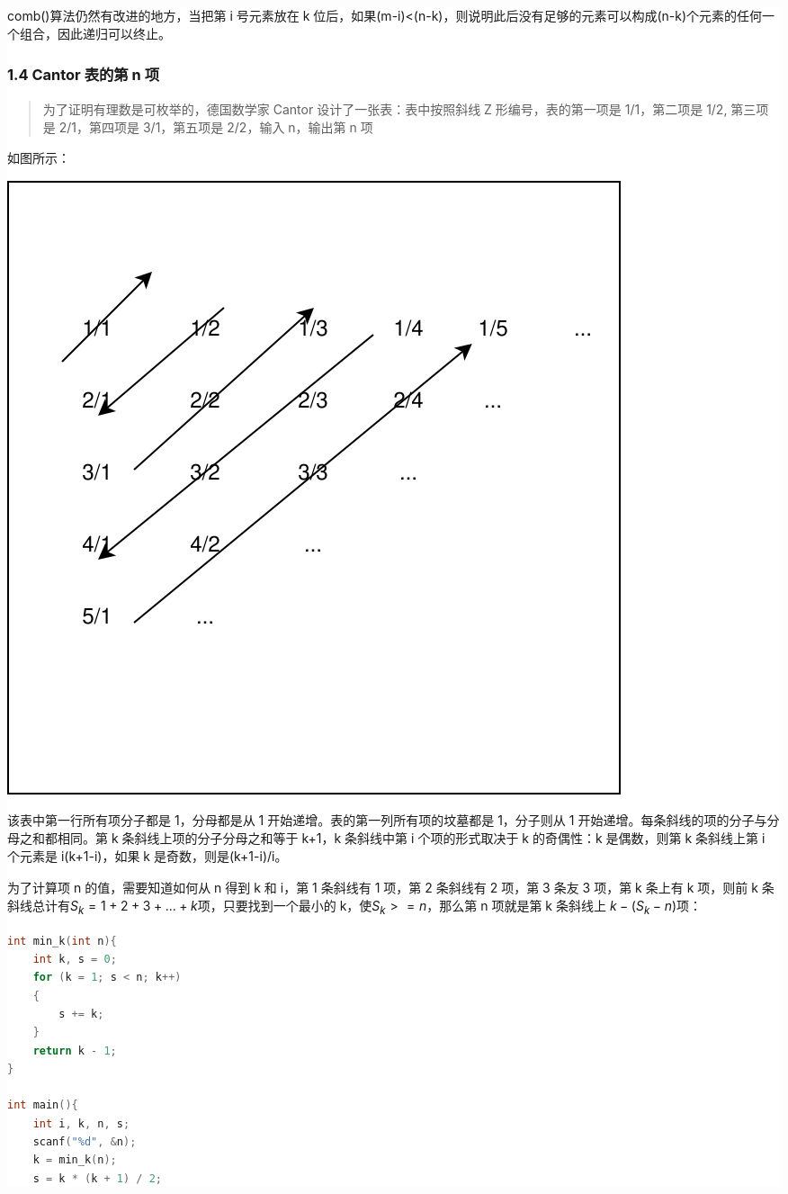 comb()算法仍然有改进的地方，当把第 i 号元素放在 k 位后，如果(m-i)<(n-k)，则说明此后没有足够的元素可以构成(n-k)个元素的任何一个组合，因此递归可以终止。

### 1.4 Cantor 表的第 n 项

> 为了证明有理数是可枚举的，德国数学家 Cantor 设计了一张表：表中按照斜线 Z 形编号，表的第一项是 1/1，第二项是 1/2, 第三项是 2/1，第四项是 3/1，第五项是 2/2，输入 n，输出第 n 项

如图所示：

![ Cantor图](../images/c/20-0.svg)

该表中第一行所有项分子都是 1，分母都是从 1 开始递增。表的第一列所有项的坟墓都是 1，分子则从 1 开始递增。每条斜线的项的分子与分母之和都相同。第 k 条斜线上项的分子分母之和等于 k+1，k 条斜线中第 i 个项的形式取决于 k 的奇偶性：k 是偶数，则第 k 条斜线上第 i 个元素是 i(k+1-i)，如果 k 是奇数，则是(k+1-i)/i。

为了计算项 n 的值，需要知道如何从 n 得到 k 和 i，第 1 条斜线有 1 项，第 2 条斜线有 2 项，第 3 条友 3 项，第 k 条上有 k 项，则前 k 条斜线总计有$S_k=1+2+3+...+k$项，只要找到一个最小的 k，使$S_k>=n$，那么第 n 项就是第 k 条斜线上 $k-(S_k - n)$项：

```c
int min_k(int n){
    int k, s = 0;
    for (k = 1; s < n; k++)
    {
        s += k;
    }
    return k - 1;
}

int main(){
    int i, k, n, s;
    scanf("%d", &n);
    k = min_k(n);
    s = k * (k + 1) / 2;
```